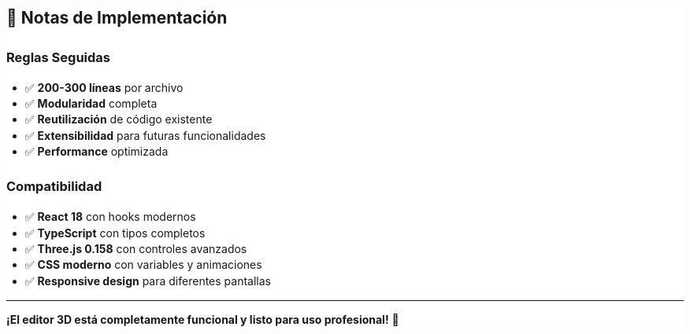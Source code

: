 ## 📝 Notas de Implementación

### Reglas Seguidas
- ✅ **200-300 líneas** por archivo
- ✅ **Modularidad** completa
- ✅ **Reutilización** de código existente
- ✅ **Extensibilidad** para futuras funcionalidades
- ✅ **Performance** optimizada

### Compatibilidad
- ✅ **React 18** con hooks modernos
- ✅ **TypeScript** con tipos completos
- ✅ **Three.js 0.158** con controles avanzados
- ✅ **CSS moderno** con variables y animaciones
- ✅ **Responsive design** para diferentes pantallas

---

**¡El editor 3D está completamente funcional y listo para uso profesional!** 🎉 